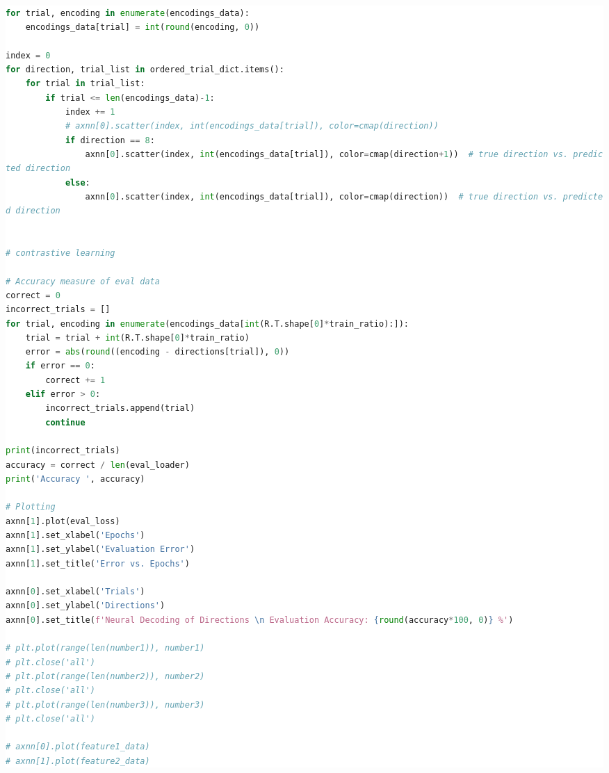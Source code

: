 ```python
for trial, encoding in enumerate(encodings_data):
    encodings_data[trial] = int(round(encoding, 0))

index = 0
for direction, trial_list in ordered_trial_dict.items():
    for trial in trial_list:
        if trial <= len(encodings_data)-1:
            index += 1
            # axnn[0].scatter(index, int(encodings_data[trial]), color=cmap(direction))
            if direction == 8:
                axnn[0].scatter(index, int(encodings_data[trial]), color=cmap(direction+1))  # true direction vs. predicted direction
            else:
                axnn[0].scatter(index, int(encodings_data[trial]), color=cmap(direction))  # true direction vs. predicted direction

            
# contrastive learning

# Accuracy measure of eval data
correct = 0
incorrect_trials = []
for trial, encoding in enumerate(encodings_data[int(R.T.shape[0]*train_ratio):]):
    trial = trial + int(R.T.shape[0]*train_ratio)
    error = abs(round((encoding - directions[trial]), 0))
    if error == 0:
        correct += 1
    elif error > 0:
        incorrect_trials.append(trial)
        continue

print(incorrect_trials)
accuracy = correct / len(eval_loader)
print('Accuracy ', accuracy)

# Plotting
axnn[1].plot(eval_loss)
axnn[1].set_xlabel('Epochs')
axnn[1].set_ylabel('Evaluation Error')
axnn[1].set_title('Error vs. Epochs')

axnn[0].set_xlabel('Trials')
axnn[0].set_ylabel('Directions')
axnn[0].set_title(f'Neural Decoding of Directions \n Evaluation Accuracy: {round(accuracy*100, 0)} %')

# plt.plot(range(len(number1)), number1)
# plt.close('all')
# plt.plot(range(len(number2)), number2)
# plt.close('all')
# plt.plot(range(len(number3)), number3)
# plt.close('all')

# axnn[0].plot(feature1_data)
# axnn[1].plot(feature2_data)
```
